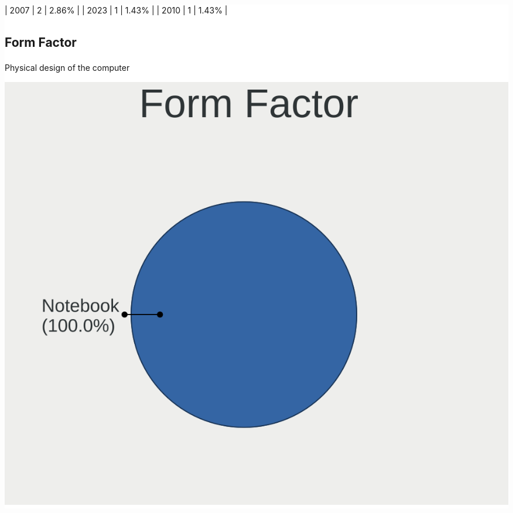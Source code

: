 | 2007 | 2         | 2.86%   |
| 2023 | 1         | 1.43%   |
| 2010 | 1         | 1.43%   |

Form Factor
-----------

Physical design of the computer

![Form Factor](./images/pie_chart/node_formfactor.svg)
